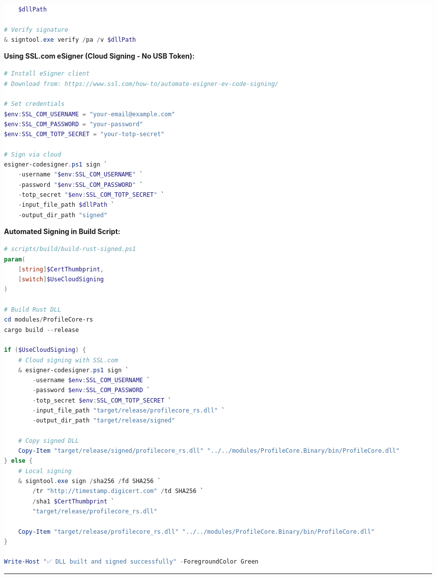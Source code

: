 ```powershell
    $dllPath

# Verify signature
& signtool.exe verify /pa /v $dllPath
```

**Using SSL.com eSigner (Cloud Signing - No USB Token):**

```powershell
# Install eSigner client
# Download from: https://www.ssl.com/how-to/automate-esigner-ev-code-signing/

# Set credentials
$env:SSL_COM_USERNAME = "your-email@example.com"
$env:SSL_COM_PASSWORD = "your-password"
$env:SSL_COM_TOTP_SECRET = "your-totp-secret"

# Sign via cloud
esigner-codesigner.ps1 sign `
    -username "$env:SSL_COM_USERNAME" `
    -password "$env:SSL_COM_PASSWORD" `
    -totp_secret "$env:SSL_COM_TOTP_SECRET" `
    -input_file_path $dllPath `
    -output_dir_path "signed"
```

**Automated Signing in Build Script:**

```powershell
# scripts/build/build-rust-signed.ps1
param(
    [string]$CertThumbprint,
    [switch]$UseCloudSigning
)

# Build Rust DLL
cd modules/ProfileCore-rs
cargo build --release

if ($UseCloudSigning) {
    # Cloud signing with SSL.com
    & esigner-codesigner.ps1 sign `
        -username $env:SSL_COM_USERNAME `
        -password $env:SSL_COM_PASSWORD `
        -totp_secret $env:SSL_COM_TOTP_SECRET `
        -input_file_path "target/release/profilecore_rs.dll" `
        -output_dir_path "target/release/signed"

    # Copy signed DLL
    Copy-Item "target/release/signed/profilecore_rs.dll" "../../modules/ProfileCore.Binary/bin/ProfileCore.dll"
} else {
    # Local signing
    & signtool.exe sign /sha256 /fd SHA256 `
        /tr "http://timestamp.digicert.com" /td SHA256 `
        /sha1 $CertThumbprint `
        "target/release/profilecore_rs.dll"

    Copy-Item "target/release/profilecore_rs.dll" "../../modules/ProfileCore.Binary/bin/ProfileCore.dll"
}

Write-Host "✅ DLL built and signed successfully" -ForegroundColor Green
```

---